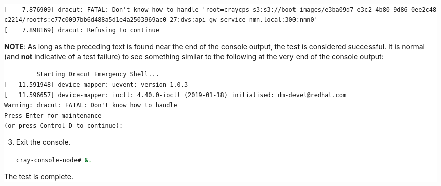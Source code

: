    ```text
   [    7.876909] dracut: FATAL: Don't know how to handle 'root=craycps-s3:s3://boot-images/e3ba09d7-e3c2-4b80-9d86-0ee2c48c2214/rootfs:c77c0097bb6d488a5d1e4a2503969ac0-27:dvs:api-gw-service-nmn.local:300:nmn0'
   [    7.898169] dracut: Refusing to continue
   ```

   **NOTE**: As long as the preceding text is found near the end of the console output, the test is
   considered successful. It is normal (and **not** indicative of a test failure) to see something
   similar to the following at the very end of the console output:

   ```text
            Starting Dracut Emergency Shell...
   [   11.591948] device-mapper: uevent: version 1.0.3
   [   11.596657] device-mapper: ioctl: 4.40.0-ioctl (2019-01-18) initialised: dm-devel@redhat.com
   Warning: dracut: FATAL: Don't know how to handle
   Press Enter for maintenance
   (or press Control-D to continue):
   ```

3. Exit the console.

   ```bash
   cray-console-node# &.
   ```

The test is complete.

